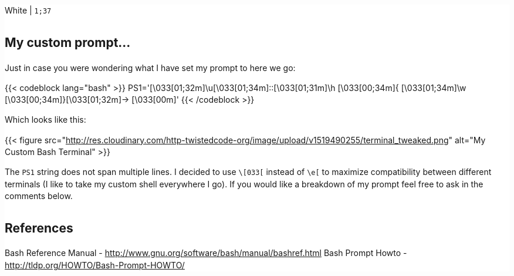 White        | `1;37`

## My custom prompt...

Just in case you were wondering what I have set my prompt to here we go:

{{< codeblock lang="bash" >}}
PS1='\[\033[01;32m\]\u\[\033[01;34m\]::\[\033[01;31m\]\h \[\033[00;34m\]{ \[\033[01;34m\]\w \[\033[00;34m\]}\[\033[01;32m\]-> \[\033[00m\]'
{{< /codeblock >}}

Which looks like this:

{{< figure src="http://res.cloudinary.com/http-twistedcode-org/image/upload/v1519490255/terminal_tweaked.png" alt="My Custom Bash Terminal" >}}

The `PS1` string does not span multiple lines.  I decided to use `\[033[` instead of `\e[` to maximize compatibility between different terminals (I like to take my custom shell everywhere I go).  If you would like a breakdown of my prompt feel free to ask in the comments below.

## References

Bash Reference Manual - http://www.gnu.org/software/bash/manual/bashref.html
Bash Prompt Howto - http://tldp.org/HOWTO/Bash-Prompt-HOWTO/
